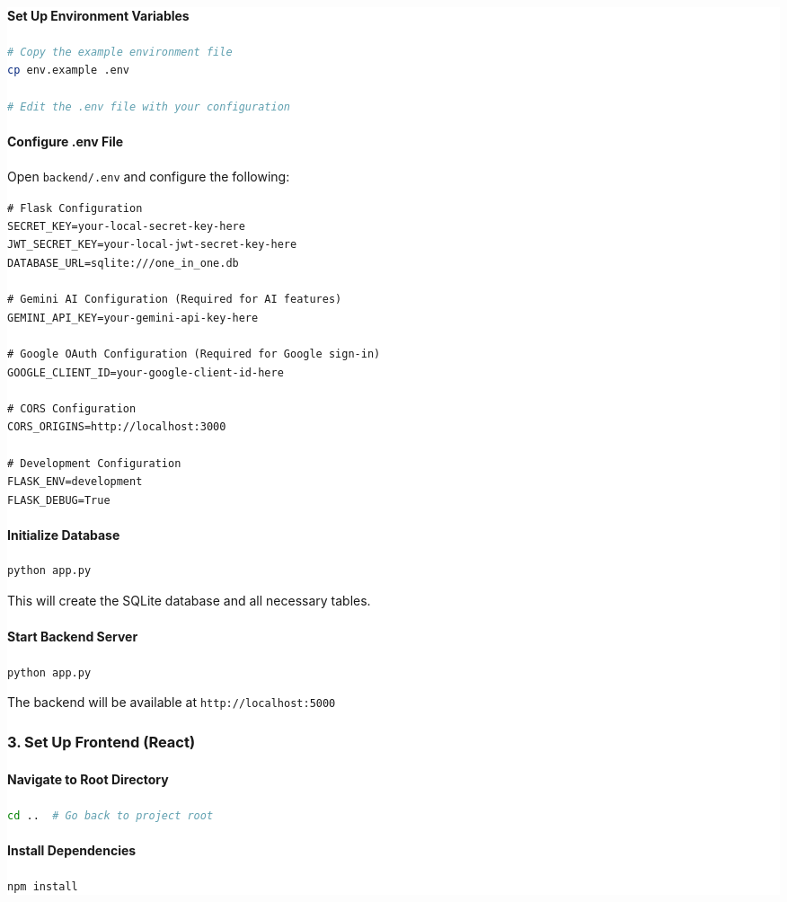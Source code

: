 #### Set Up Environment Variables
```bash
# Copy the example environment file
cp env.example .env

# Edit the .env file with your configuration
```

#### Configure .env File
Open `backend/.env` and configure the following:

```env
# Flask Configuration
SECRET_KEY=your-local-secret-key-here
JWT_SECRET_KEY=your-local-jwt-secret-key-here
DATABASE_URL=sqlite:///one_in_one.db

# Gemini AI Configuration (Required for AI features)
GEMINI_API_KEY=your-gemini-api-key-here

# Google OAuth Configuration (Required for Google sign-in)
GOOGLE_CLIENT_ID=your-google-client-id-here

# CORS Configuration
CORS_ORIGINS=http://localhost:3000

# Development Configuration
FLASK_ENV=development
FLASK_DEBUG=True
```

#### Initialize Database
```bash
python app.py
```
This will create the SQLite database and all necessary tables.

#### Start Backend Server
```bash
python app.py
```
The backend will be available at `http://localhost:5000`

### 3. Set Up Frontend (React)

#### Navigate to Root Directory
```bash
cd ..  # Go back to project root
```

#### Install Dependencies
```bash
npm install
```

